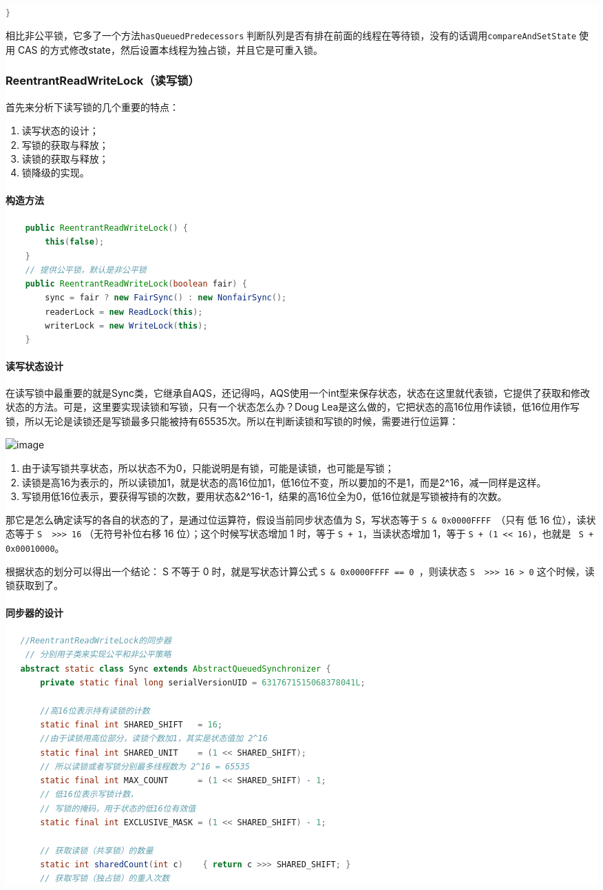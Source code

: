 ```java
}
```

相比非公平锁，它多了一个方法`hasQueuedPredecessors` 判断队列是否有排在前面的线程在等待锁，没有的话调用`compareAndSetState` 使用 CAS 的方式修改state，然后设置本线程为独占锁，并且它是可重入锁。

### ReentrantReadWriteLock（读写锁）

首先来分析下读写锁的几个重要的特点：

1. 读写状态的设计；
2. 写锁的获取与释放；
3. 读锁的获取与释放；
4. 锁降级的实现。

#### 构造方法

```java
    public ReentrantReadWriteLock() {
        this(false);
    }	
	// 提供公平锁，默认是非公平锁    
	public ReentrantReadWriteLock(boolean fair) {
        sync = fair ? new FairSync() : new NonfairSync();
        readerLock = new ReadLock(this);
        writerLock = new WriteLock(this);
    }
```

#### 读写状态设计

在读写锁中最重要的就是Sync类，它继承自AQS，还记得吗，AQS使用一个int型来保存状态，状态在这里就代表锁，它提供了获取和修改状态的方法。可是，这里要实现读锁和写锁，只有一个状态怎么办？Doug Lea是这么做的，它把状态的高16位用作读锁，低16位用作写锁，所以无论是读锁还是写锁最多只能被持有65535次。所以在判断读锁和写锁的时候，需要进行位运算：

![image](https://zqnight.gitee.io/kaimz.github.io/image/hexo/java-aqs/4.jpg)

1. 由于读写锁共享状态，所以状态不为0，只能说明是有锁，可能是读锁，也可能是写锁；
2. 读锁是高16为表示的，所以读锁加1，就是状态的高16位加1，低16位不变，所以要加的不是1，而是2^16，减一同样是这样。
3. 写锁用低16位表示，要获得写锁的次数，要用状态&2^16-1，结果的高16位全为0，低16位就是写锁被持有的次数。



那它是怎么确定读写的各自的状态的了，是通过位运算符，假设当前同步状态值为 S，写状态等于 `S & 0x0000FFFF `（只有 低 16 位），读状态等于 `S  >>> 16` （无符号补位右移 16 位）；这个时候写状态增加 1 时，等于 `S + 1`，当读状态增加 1，等于 `S + (1 << 16)`，也就是 ` S + 0x00010000`。

根据状态的划分可以得出一个结论： S 不等于 0 时，就是写状态计算公式 `S & 0x0000FFFF == 0 `，则读状态 `S  >>> 16 > 0` 这个时候，读锁获取到了。

#### 同步器的设计

```java
   //ReentrantReadWriteLock的同步器
	// 分别用子类来实现公平和非公平策略  
   abstract static class Sync extends AbstractQueuedSynchronizer {  
       private static final long serialVersionUID = 6317671515068378041L;  
  
       //高16位表示持有读锁的计数 
       static final int SHARED_SHIFT   = 16;  
       //由于读锁用高位部分，读锁个数加1，其实是状态值加 2^16  
       static final int SHARED_UNIT    = (1 << SHARED_SHIFT); 
       // 所以读锁或者写锁分别最多线程数为 2^16 = 65535
       static final int MAX_COUNT      = (1 << SHARED_SHIFT) - 1;  
       // 低16位表示写锁计数，
       // 写锁的掩码，用于状态的低16位有效值 
       static final int EXCLUSIVE_MASK = (1 << SHARED_SHIFT) - 1;  
  
       // 获取读锁（共享锁）的数量
       static int sharedCount(int c)    { return c >>> SHARED_SHIFT; }  
       // 获取写锁（独占锁）的重入次数
```